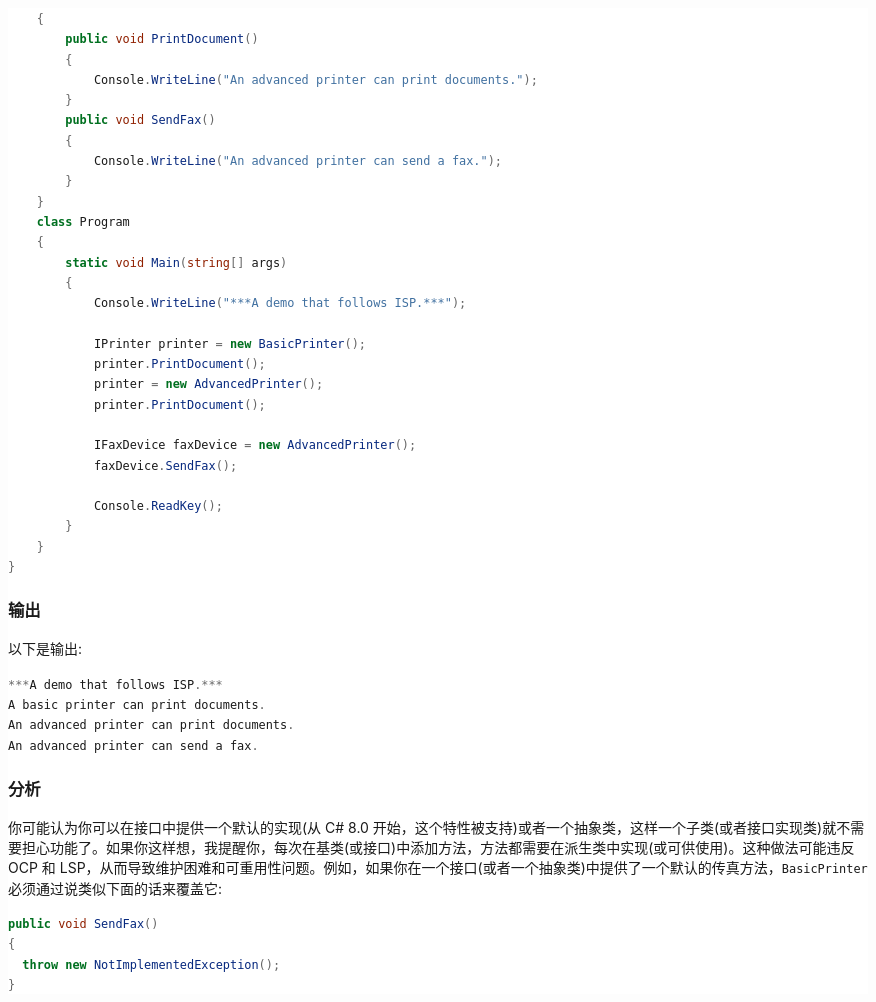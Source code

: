 ```cs
    {
        public void PrintDocument()
        {
            Console.WriteLine("An advanced printer can print documents.");
        }
        public void SendFax()
        {
            Console.WriteLine("An advanced printer can send a fax.");
        }
    }
    class Program
    {
        static void Main(string[] args)
        {
            Console.WriteLine("***A demo that follows ISP.***");

            IPrinter printer = new BasicPrinter();
            printer.PrintDocument();
            printer = new AdvancedPrinter();
            printer.PrintDocument();

            IFaxDevice faxDevice = new AdvancedPrinter();
            faxDevice.SendFax();

            Console.ReadKey();
        }
    }
}

```

### 输出

以下是输出:

```cs
***A demo that follows ISP.***
A basic printer can print documents.
An advanced printer can print documents.
An advanced printer can send a fax.

```

### 分析

你可能认为你可以在接口中提供一个默认的实现(从 C# 8.0 开始，这个特性被支持)或者一个抽象类，这样一个子类(或者接口实现类)就不需要担心功能了。如果你这样想，我提醒你，每次在基类(或接口)中添加方法，方法都需要在派生类中实现(或可供使用)。这种做法可能违反 OCP 和 LSP，从而导致维护困难和可重用性问题。例如，如果你在一个接口(或者一个抽象类)中提供了一个默认的传真方法，`BasicPrinter`必须通过说类似下面的话来覆盖它:

```cs
public void SendFax()
{
  throw new NotImplementedException();
}

```
